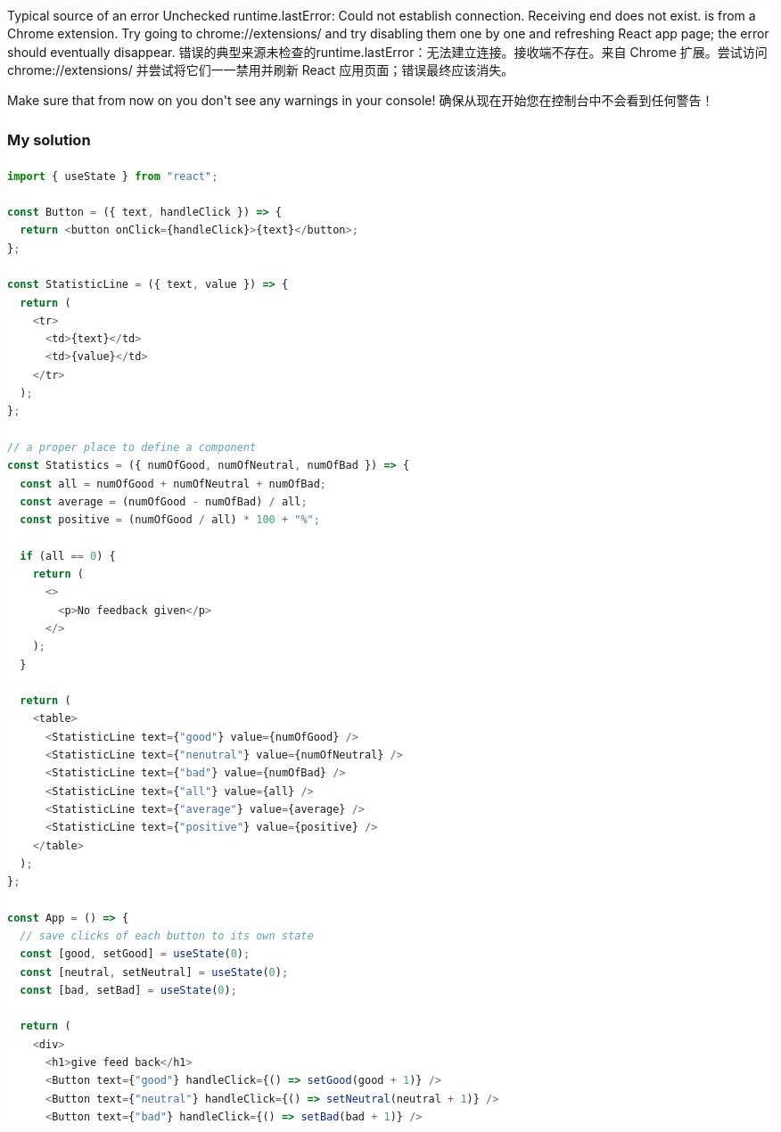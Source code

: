 Typical source of an error Unchecked runtime.lastError: Could not establish connection. Receiving end does not exist. is from a Chrome extension. Try going to chrome://extensions/ and try disabling them one by one and refreshing React app page; the error should eventually disappear.
错误的典型来源未检查的runtime.lastError：无法建立连接。接收端不存在。来自 Chrome 扩展。尝试访问 chrome://extensions/ 并尝试将它们一一禁用并刷新 React 应用页面；错误最终应该消失。

Make sure that from now on you don't see any warnings in your console!
确保从现在开始您在控制台中不会看到任何警告！

### My solution
```js
import { useState } from "react";

const Button = ({ text, handleClick }) => {
  return <button onClick={handleClick}>{text}</button>;
};

const StatisticLine = ({ text, value }) => {
  return (
    <tr>
      <td>{text}</td>
      <td>{value}</td>
    </tr>
  );
};

// a proper place to define a component
const Statistics = ({ numOfGood, numOfNeutral, numOfBad }) => {
  const all = numOfGood + numOfNeutral + numOfBad;
  const average = (numOfGood - numOfBad) / all;
  const positive = (numOfGood / all) * 100 + "%";

  if (all == 0) {
    return (
      <>
        <p>No feedback given</p>
      </>
    );
  }

  return (
    <table>
      <StatisticLine text={"good"} value={numOfGood} />
      <StatisticLine text={"nenutral"} value={numOfNeutral} />
      <StatisticLine text={"bad"} value={numOfBad} />
      <StatisticLine text={"all"} value={all} />
      <StatisticLine text={"average"} value={average} />
      <StatisticLine text={"positive"} value={positive} />
    </table>
  );
};

const App = () => {
  // save clicks of each button to its own state
  const [good, setGood] = useState(0);
  const [neutral, setNeutral] = useState(0);
  const [bad, setBad] = useState(0);

  return (
    <div>
      <h1>give feed back</h1>
      <Button text={"good"} handleClick={() => setGood(good + 1)} />
      <Button text={"neutral"} handleClick={() => setNeutral(neutral + 1)} />
      <Button text={"bad"} handleClick={() => setBad(bad + 1)} />
```